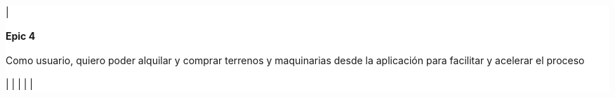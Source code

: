 | <p>**Epic 4**</p><p>Como usuario, quiero poder alquilar y comprar terrenos y maquinarias desde la aplicación para facilitar y acelerar el proceso</p>                            |                                                     |                                                                                                                                                                                                                            |                                                                                                                                                                                                                                                                                                                                                                                                                                                                                                                                                                                                                                                                                                                                                                                                                                                                                                                                                                                                                                                                                                                                                                                                                                                                                                                                                                                                                                                                                                                                                                                                                                                                                                                                                                                                                                                                                                                                                                                                                                                                                                                                                                                                                                                                                                                                                                                                                                                                                                                                                                                                                        |                               |